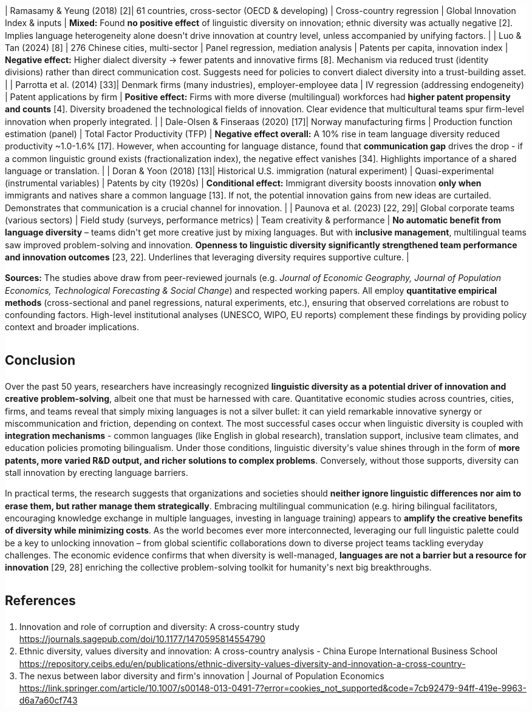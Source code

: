| Ramasamy & Yeung (2018) [2]| 61 countries, cross-sector (OECD & developing)  | Cross-country regression           | Global Innovation Index & inputs            | **Mixed:** Found **no positive effect** of linguistic diversity on innovation; ethnic diversity was actually negative [2]. Implies language heterogeneity alone doesn't drive innovation at country level, unless accompanied by unifying factors.                                                 |
| Luo & Tan (2024) [8]      | 276 Chinese cities, multi-sector                | Panel regression, mediation analysis | Patents per capita, innovation index        | **Negative effect:** Higher dialect diversity -> fewer patents and innovative firms [8]. Mechanism via reduced trust (identity divisions) rather than direct communication cost. Suggests need for policies to convert dialect diversity into a trust-building asset.                             |
| Parrotta et al. (2014) [33]| Denmark firms (many industries), employer-employee data | IV regression (addressing endogeneity) | Patent applications by firm                 | **Positive effect:** Firms with more diverse (multilingual) workforces had **higher patent propensity and counts** [4]. Diversity broadened the technological fields of innovation. Clear evidence that multicultural teams spur firm-level innovation when properly integrated.             |
| Dale-Olsen & Finseraas (2020) [17]| Norway manufacturing firms                      | Production function estimation (panel) | Total Factor Productivity (TFP)             | **Negative effect overall:** A 10% rise in team language diversity reduced productivity ~1.0-1.6% [17]. However, when accounting for language distance, found that **communication gap** drives the drop - if a common linguistic ground exists (fractionalization index), the negative effect vanishes [34]. Highlights importance of a shared language or translation. |
| Doran & Yoon (2018) [13]| Historical U.S. immigration (natural experiment) | Quasi-experimental (instrumental variables) | Patents by city (1920s)                     | **Conditional effect:** Immigrant diversity boosts innovation **only when** immigrants and natives share a common language [13]. If not, the potential innovation gains from new ideas are curtailed. Demonstrates that communication is a crucial channel for innovation.                           |
| Paunova et al. (2023) [22, 29]| Global corporate teams (various sectors)        | Field study (surveys, performance metrics) | Team creativity & performance               | **No automatic benefit from language diversity** – teams didn't get more creative just by mixing languages. But with **inclusive management**, multilingual teams saw improved problem-solving and innovation. **Openness to linguistic diversity significantly strengthened team performance and innovation outcomes** [23, 22]. Underlines that leveraging diversity requires supportive culture. |

**Sources:** The studies above draw from peer-reviewed journals (e.g. *Journal of Economic Geography, Journal of Population Economics, Technological Forecasting & Social Change*) and respected working papers. All employ **quantitative empirical methods** (cross-sectional and panel regressions, natural experiments, etc.), ensuring that observed correlations are robust to confounding factors. High-level institutional analyses (UNESCO, WIPO, EU reports) complement these findings by providing policy context and broader implications.

## Conclusion

Over the past 50 years, researchers have increasingly recognized **linguistic diversity as a potential driver of innovation and creative problem-solving**, albeit one that must be harnessed with care. Quantitative economic studies across countries, cities, firms, and teams reveal that simply mixing languages is not a silver bullet: it can yield remarkable innovative synergy or miscommunication and friction, depending on context. The most successful cases occur when linguistic diversity is coupled with **integration mechanisms** - common languages (like English in global research), translation support, inclusive team climates, and education policies promoting bilingualism. Under those conditions, linguistic diversity's value shines through in the form of **more patents, more varied R&D output, and richer solutions to complex problems**. Conversely, without those supports, diversity can stall innovation by erecting language barriers.

In practical terms, the research suggests that organizations and societies should **neither ignore linguistic differences nor aim to erase them, but rather manage them strategically**. Embracing multilingual communication (e.g. hiring bilingual facilitators, encouraging knowledge exchange in multiple languages, investing in language training) appears to **amplify the creative benefits of diversity while minimizing costs**. As the world becomes ever more interconnected, leveraging our full linguistic palette could be a key to unlocking innovation – from global scientific collaborations down to diverse project teams tackling everyday challenges. The economic evidence confirms that when diversity is well-managed, **languages are not a barrier but a resource for innovation** [29, 28] enriching the collective problem-solving toolkit for humanity's next big breakthroughs.

## References

1.  Innovation and role of corruption and diversity: A cross-country study
    https://journals.sagepub.com/doi/10.1177/1470595814554790
2.  Ethnic diversity, values diversity and innovation: A cross-country analysis - China Europe International Business School
    https://repository.ceibs.edu/en/publications/ethnic-diversity-values-diversity-and-innovation-a-cross-country-
3.  The nexus between labor diversity and firm's innovation | Journal of Population Economics
    https://link.springer.com/article/10.1007/s00148-013-0491-7?error=cookies_not_supported&code=7cb92479-94ff-419e-9963-d6a7a60cf743